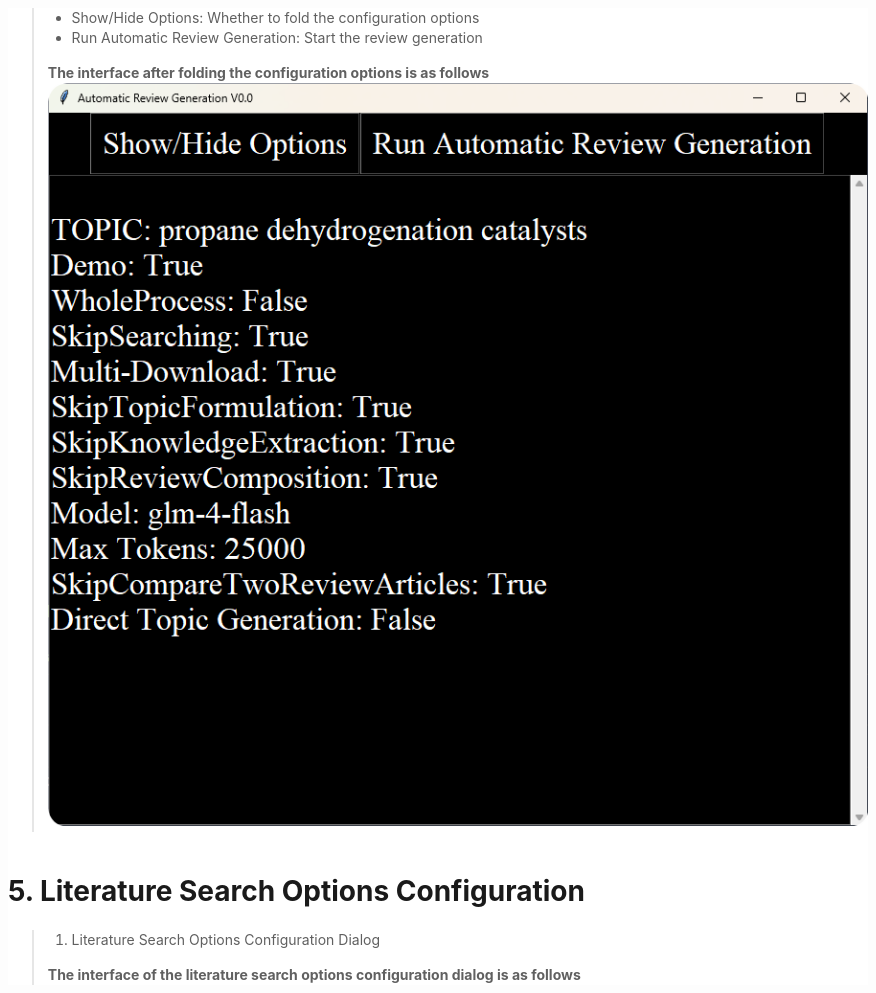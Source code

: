 >
>  - Show/Hide Options: Whether to fold the configuration options
>  - Run Automatic Review Generation: Start the review generation
> 
> **The interface after folding the configuration options is as follows**
>  [![Folded Options Interface](1.png)](https://raw.githubusercontent.com/Invalid-Null/AutomaticReviewGeneration/main/doc/1.png)

# 5. Literature Search Options Configuration
>  1. Literature Search Options Configuration Dialog
>  
>  **The interface of the literature search options configuration dialog is as follows**